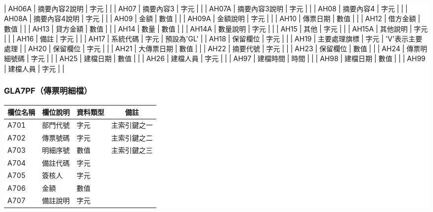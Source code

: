 | AH06A | 摘要內容2說明 | 字元 | |
| AH07 | 摘要內容3 | 字元 | |
| AH07A | 摘要內容3說明 | 字元 | |
| AH08 | 摘要內容4 | 字元 | |
| AH08A | 摘要內容4說明 | 字元 | |
| AH09 | 金額 | 數值 | |
| AH09A | 金額說明 | 字元 | |
| AH10 | 傳票日期 | 數值 | |
| AH12 | 借方金額 | 數值 | |
| AH13 | 貸方金額 | 數值 | |
| AH14 | 數量 | 數值 | |
| AH14A | 數量說明 | 字元 | |
| AH15 | 其他 | 字元 | |
| AH15A | 其他說明 | 字元 | |
| AH16 | 備註 | 字元 | |
| AH17 | 系統代碼 | 字元 | 預設為'GL' |
| AH18 | 保留欄位 | 字元 | |
| AH19 | 主要處理旗標 | 字元 | 'V'表示主要處理 |
| AH20 | 保留欄位 | 字元 | |
| AH21 | 大傳票日期 | 數值 | |
| AH22 | 摘要代號 | 字元 | |
| AH23 | 保留欄位 | 數值 | |
| AH24 | 傳票明細號碼 | 字元 | |
| AH25 | 建檔日期 | 數值 | |
| AH26 | 建檔人員 | 字元 | |
| AH97 | 建檔時間 | 時間 | |
| AH98 | 建檔日期 | 數值 | |
| AH99 | 建檔人員 | 字元 | |

### GLA7PF（傳票明細檔）
| 欄位名稱 | 欄位說明 | 資料類型 | 備註 |
|---------|---------|---------|------|
| A701 | 部門代號 | 字元 | 主索引鍵之一 |
| A702 | 傳票號碼 | 字元 | 主索引鍵之二 |
| A703 | 明細序號 | 數值 | 主索引鍵之三 |
| A704 | 備註代碼 | 字元 | |
| A705 | 簽核人 | 字元 | |
| A706 | 金額 | 數值 | |
| A707 | 備註說明 | 字元 | |